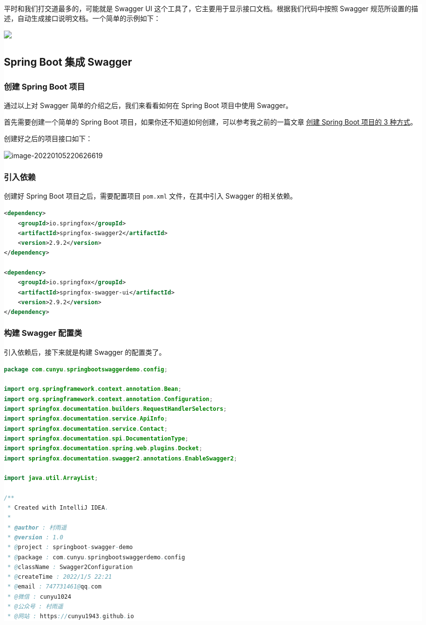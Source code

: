 平时和我们打交道最多的，可能就是 Swagger UI 这个工具了，它主要用于显示接口文档。根据我们代码中按照 Swagger 规范所设置的描述，自动生成接口说明文档。一个简单的示例如下：

![](https://img-blog.csdnimg.cn/img_convert/3991e096f8e065eef28eb18c96c9e75a.png)

## Spring Boot 集成 Swagger

### 创建 Spring Boot 项目

通过以上对 Swagger 简单的介绍之后，我们来看看如何在 Spring Boot 项目中使用 Swagger。

首先需要创建一个简单的 Spring Boot 项目，如果你还不知道如何创建，可以参考我之前的一篇文章 [创建 Spring Boot 项目的 3 种方式](https://cunyu1943.blog.csdn.net/article/details/119618308)。

创建好之后的项目接口如下：

![image-20220105220626619](https://img-blog.csdnimg.cn/img_convert/368ac7a10903d6bc4b8ca40f0499e1a2.png)

### 引入依赖

创建好 Spring Boot 项目之后，需要配置项目 `pom.xml` 文件，在其中引入 Swagger 的相关依赖。

```xml
<dependency>
    <groupId>io.springfox</groupId>
    <artifactId>springfox-swagger2</artifactId>
    <version>2.9.2</version>
</dependency>

<dependency>
    <groupId>io.springfox</groupId>
    <artifactId>springfox-swagger-ui</artifactId>
    <version>2.9.2</version>
</dependency>
```

### 构建 Swagger 配置类

引入依赖后，接下来就是构建 Swagger 的配置类了。

```java
package com.cunyu.springbootswaggerdemo.config;

import org.springframework.context.annotation.Bean;
import org.springframework.context.annotation.Configuration;
import springfox.documentation.builders.RequestHandlerSelectors;
import springfox.documentation.service.ApiInfo;
import springfox.documentation.service.Contact;
import springfox.documentation.spi.DocumentationType;
import springfox.documentation.spring.web.plugins.Docket;
import springfox.documentation.swagger2.annotations.EnableSwagger2;

import java.util.ArrayList;

/**
 * Created with IntelliJ IDEA.
 *
 * @author : 村雨遥
 * @version : 1.0
 * @project : springboot-swagger-demo
 * @package : com.cunyu.springbootswaggerdemo.config
 * @className : Swagger2Configuration
 * @createTime : 2022/1/5 22:21
 * @email : 747731461@qq.com
 * @微信 : cunyu1024
 * @公众号 : 村雨遥
 * @网站 : https://cunyu1943.github.io
```